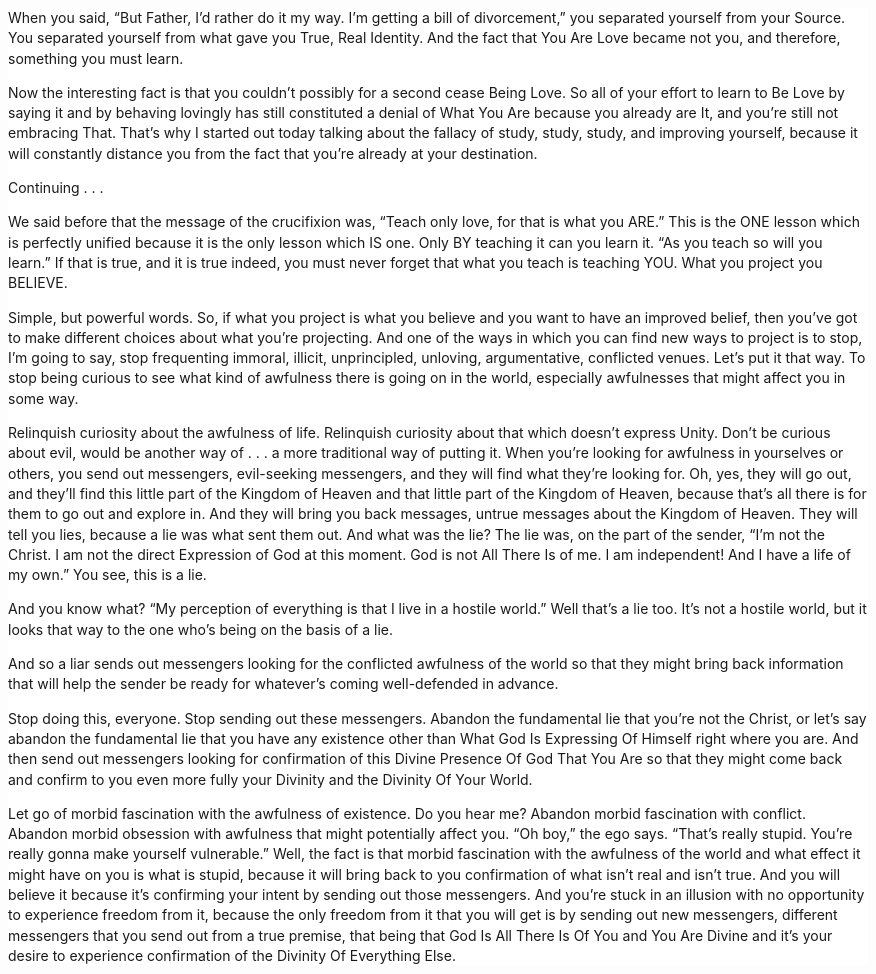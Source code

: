 When you said, “But Father, I’d rather do it my way. I’m getting a bill of divorcement,” you separated yourself from your Source. You separated yourself from what gave you True, Real Identity. And the fact that You Are Love became not you, and therefore, something you must learn.

Now the interesting fact is that you couldn’t possibly for a second cease Being Love. So all of your effort to learn to Be Love by saying it and by behaving lovingly has still constituted a denial of What You Are because you already are It, and you’re still not embracing That. That’s why I started out today talking about the fallacy of study, study, study, and improving yourself, because it will constantly distance you from the fact that you’re already at your destination.

Continuing . . .

We said before that the message of the crucifixion was, “Teach only love, for that is what you ARE.” This is the ONE lesson which is perfectly unified because it is the only lesson which IS one. Only BY teaching it can you learn it. “As you teach so will you learn.” If that is true, and it is true indeed, you must never forget that what you teach is teaching YOU. What you project you BELIEVE.  

Simple, but powerful words. So, if what you project is what you believe and you want to have an improved belief, then you’ve got to make different choices about what you’re projecting. And one of the ways in which you can find new ways to project is to stop, I’m going to say, stop frequenting immoral, illicit, unprincipled, unloving, argumentative, conflicted venues. Let’s put it that way. To stop being curious to see what kind of awfulness there is going on in the world, especially awfulnesses that might affect you in some way.

Relinquish curiosity about the awfulness of life. Relinquish curiosity about that which doesn’t express Unity. Don’t be curious about evil, would be another way of . . . a more traditional way of putting it. When you’re looking for awfulness in yourselves or others, you send out messengers, evil-seeking messengers, and they will find what they’re looking for. Oh, yes, they will go out, and they’ll find this little part of the Kingdom of Heaven and that little part of the Kingdom of Heaven, because that’s all there is for them to go out and explore in. And they will bring you back messages, untrue messages about the Kingdom of Heaven. They will tell you lies, because a lie was what sent them out. And what was the lie? The lie was, on the part of the sender, “I’m not the Christ. I am not the direct Expression of God at this moment. God is not All There Is of me. I am independent! And I have a life of my own.” You see, this is a lie.

And you know what? “My perception of everything is that I live in a hostile world.” Well that’s a lie too. It’s not a hostile world, but it looks that way to the one who’s being on the basis of a lie.

And so a liar sends out messengers looking for the conflicted awfulness of the world so that they might bring back information that will help the sender be ready for whatever’s coming well-defended in advance.

Stop doing this, everyone. Stop sending out these messengers. Abandon the fundamental lie that you’re not the Christ, or let’s say abandon the fundamental lie that you have any existence other than What God Is Expressing Of Himself right where you are. And then send out messengers looking for confirmation of this Divine Presence Of God That You Are so that they might come back and confirm to you even more fully your Divinity and the Divinity Of Your World.

Let go of morbid fascination with the awfulness of existence. Do you hear me? Abandon morbid fascination with conflict. Abandon morbid obsession with awfulness that might potentially affect you. “Oh boy,” the ego says. “That’s really stupid. You’re really gonna make yourself vulnerable.” Well, the fact is that morbid fascination with the awfulness of the world and what effect it might have on you is what is stupid, because it will bring back to you confirmation of what isn’t real and isn’t true. And you will believe it because it’s confirming your intent by sending out those messengers. And you’re stuck in an illusion with no opportunity to experience freedom from it, because the only freedom from it that you will get is by sending out new messengers, different messengers that you send out from a true premise, that being that God Is All There Is Of You and You Are Divine and it’s your desire to experience confirmation of the Divinity Of Everything Else.
